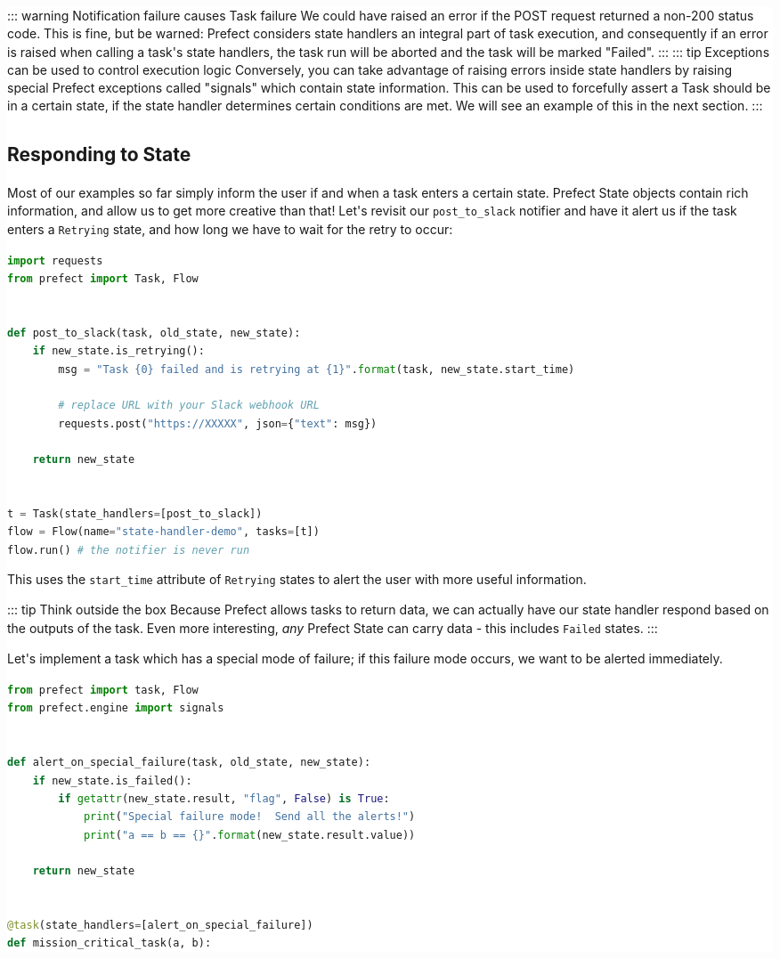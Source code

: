 ::: warning Notification failure causes Task failure
We could have raised an error if the POST request returned a non-200 status code.  This is fine, but be warned: Prefect considers state handlers an integral part of task execution, and consequently if an error is raised when calling a task's state handlers, the task run will be aborted and the task will be marked "Failed".
:::
::: tip Exceptions can be used to control execution logic
Conversely, you can take advantage of raising errors inside state handlers by raising special Prefect exceptions called "signals" which contain state information.  This can be used to forcefully assert a Task should be in a certain state, if the state handler determines certain conditions are met.  We will see an example of this in the next section.
:::


## Responding to State
Most of our examples so far simply inform the user if and when a task enters a certain state.  Prefect State objects contain rich information, and allow us to get more creative than that!  Let's revisit our `post_to_slack` notifier and have it alert us if the task enters a `Retrying` state, and how long we have to wait for the retry to occur:
```python
import requests
from prefect import Task, Flow


def post_to_slack(task, old_state, new_state):
    if new_state.is_retrying():
        msg = "Task {0} failed and is retrying at {1}".format(task, new_state.start_time)

        # replace URL with your Slack webhook URL
        requests.post("https://XXXXX", json={"text": msg})

    return new_state


t = Task(state_handlers=[post_to_slack])
flow = Flow(name="state-handler-demo", tasks=[t])
flow.run() # the notifier is never run
```
This uses the `start_time` attribute of `Retrying` states to alert the user with more useful information.

::: tip Think outside the box
Because Prefect allows tasks to return data, we can actually have our state handler respond based on the outputs of the task.  Even more interesting,
_any_ Prefect State can carry data - this includes `Failed` states.
:::

Let's implement a task which has a special mode of failure; if this failure mode occurs, we want to be alerted immediately.
```python
from prefect import task, Flow
from prefect.engine import signals


def alert_on_special_failure(task, old_state, new_state):
    if new_state.is_failed():
        if getattr(new_state.result, "flag", False) is True:
            print("Special failure mode!  Send all the alerts!")
            print("a == b == {}".format(new_state.result.value))

    return new_state


@task(state_handlers=[alert_on_special_failure])
def mission_critical_task(a, b):
```